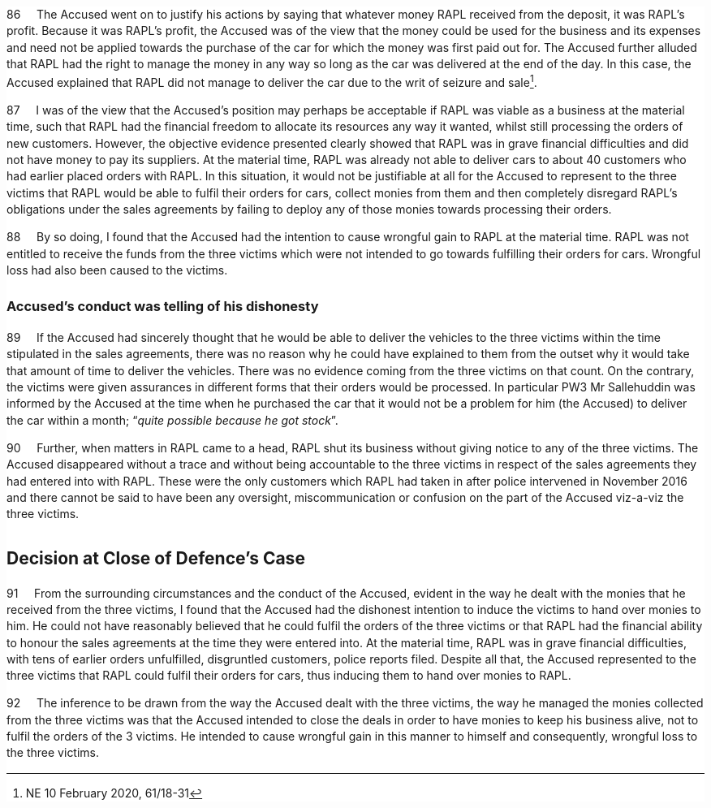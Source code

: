 86     The Accused went on to justify his actions by saying that whatever money RAPL received from the deposit, it was RAPL’s profit. Because it was RAPL’s profit, the Accused was of the view that the money could be used for the business and its expenses and need not be applied towards the purchase of the car for which the money was first paid out for. The Accused further alluded that RAPL had the right to manage the money in any way so long as the car was delivered at the end of the day. In this case, the Accused explained that RAPL did not manage to deliver the car due to the writ of seizure and sale[^77].

87     I was of the view that the Accused’s position may perhaps be acceptable if RAPL was viable as a business at the material time, such that RAPL had the financial freedom to allocate its resources any way it wanted, whilst still processing the orders of new customers. However, the objective evidence presented clearly showed that RAPL was in grave financial difficulties and did not have money to pay its suppliers. At the material time, RAPL was already not able to deliver cars to about 40 customers who had earlier placed orders with RAPL. In this situation, it would not be justifiable at all for the Accused to represent to the three victims that RAPL would be able to fulfil their orders for cars, collect monies from them and then completely disregard RAPL’s obligations under the sales agreements by failing to deploy any of those monies towards processing their orders.

88     By so doing, I found that the Accused had the intention to cause wrongful gain to RAPL at the material time. RAPL was not entitled to receive the funds from the three victims which were not intended to go towards fulfilling their orders for cars. Wrongful loss had also been caused to the victims.

### Accused’s conduct was telling of his dishonesty

89     If the Accused had sincerely thought that he would be able to deliver the vehicles to the three victims within the time stipulated in the sales agreements, there was no reason why he could have explained to them from the outset why it would take that amount of time to deliver the vehicles. There was no evidence coming from the three victims on that count. On the contrary, the victims were given assurances in different forms that their orders would be processed. In particular PW3 Mr Sallehuddin was informed by the Accused at the time when he purchased the car that it would not be a problem for him (the Accused) to deliver the car within a month; “_quite possible because he got stock_”.

90     Further, when matters in RAPL came to a head, RAPL shut its business without giving notice to any of the three victims. The Accused disappeared without a trace and without being accountable to the three victims in respect of the sales agreements they had entered into with RAPL. These were the only customers which RAPL had taken in after police intervened in November 2016 and there cannot be said to have been any oversight, miscommunication or confusion on the part of the Accused viz-a-viz the three victims.

## Decision at Close of Defence’s Case

91     From the surrounding circumstances and the conduct of the Accused, evident in the way he dealt with the monies that he received from the three victims, I found that the Accused had the dishonest intention to induce the victims to hand over monies to him. He could not have reasonably believed that he could fulfil the orders of the three victims or that RAPL had the financial ability to honour the sales agreements at the time they were entered into. At the material time, RAPL was in grave financial difficulties, with tens of earlier orders unfulfilled, disgruntled customers, police reports filed. Despite all that, the Accused represented to the three victims that RAPL could fulfil their orders for cars, thus inducing them to hand over monies to RAPL.

92     The inference to be drawn from the way the Accused dealt with the three victims, the way he managed the monies collected from the three victims was that the Accused intended to close the deals in order to have monies to keep his business alive, not to fulfil the orders of the 3 victims. He intended to cause wrongful gain in this manner to himself and consequently, wrongful loss to the three victims.


[^1]: ACRA Business Profile of RAPL, Exhibit P10
[^2]: NE, 10 February 2020, 29/16-18
[^3]: NE, 10 February 2020, 29/30-32
[^4]: NE, 10 February 2020, 30/1-14
[^5]: NE, 24 July 2019, 8/13-16
[^6]: NE, 24 July 2019, 28/8-29
[^7]: NE, 24 July 2019, 30/3-14
[^8]: NE, 24 July 2019, 29/1-23
[^9]: NE, 24 July 2019, 39/5-16
[^10]: NE, 24 July 2019, 20/14 – 24/23; Exhibit P3
[^11]: NE, 24 July 2019, 30/18-30
[^12]: NE, 24 July 2019, 32/28 – 33/31
[^13]: NE, 24 July 2019, 59/2-10
[^14]: NE, 24 July 2019, 57/4-21
[^15]: NE, 24 July 2019, 57/27-31
[^16]: NE, 24 July 2019, 71/7-11
[^17]: NE, 24 July 2019, 72/25-30
[^18]: NE, 24 July 2019, 73/22-26; 83/108, 84/14-16
[^19]: NE, 24 July 2019, 74/1-3
[^20]: NE, 24 July 2019, 74/5-14
[^21]: NE, 24 July 2019, 75/2-25
[^22]: NE, 24 July 2019, 97/11-13; police report P6
[^23]: NE, 24 July 2019, 98/19 - 99/10
[^24]: NE, 24 July 2019, 99/17-19
[^25]: NE, 24 July 2019, 123/25-30
[^26]: NE, 24 July 2019, 122/15-22
[^27]: NE, 24 July 2019, 127/30-128/3
[^28]: NE, 24 July 2019, 107/5-11
[^29]: NE, 24 July 2019, 123/15-17
[^30]: NE, 24 July 2019, 107/22-108/1
[^31]: NE, 24 July 2019, 112/9-17; 113/27-114/3; 115/28-30; 117/3-7
[^32]: NE, 24 July 2019, 113/18-26; 117/18-22
[^33]: NE, 24 July 2019, 122/4-10; 111/19-26
[^34]: NE, 25 July 2019, 18/22-27
[^35]: NE, 25 July 2019, 19/15-25
[^36]: NE, 24 July 2019, 152/3-29
[^37]: NE, 10 February 2020, 3/5-4/10
[^38]: NE, 10 February 2020, 11/4-9; 12/27-13/19
[^39]: NE, 11 February 2020, 11/4-14
[^40]: NE, 11 February 2020, 14/11-15; 18/26-32
[^41]: NE, 11 February 2020, 15/21-31
[^42]: NE, 1 February 2020, 16/22-24; 17/18-22
[^43]: NE, 11 February 2020, 18/8-18
[^44]: _Public Prosecutor v Ong Eng Teck_ <span class="citation">\[2012\] SGHC 242</span> at \[23\]
[^45]: Prosecution’s Closing Submission, \[22\] – \[31\]
[^46]: Exhibit P15, Q85/A84
[^47]: NE, 24 July 2019, 28/8-17
[^48]: NE, 24 July 2019, 28/26-29
[^49]: NE, 24 July 2019, 73/22-26
[^50]: NE, 24 July 2019, 35/30- 36/8
[^51]: NE, 24 July 2019, 129/14-23; 130/10-16; 131/10-25; 132/27-133/13; 135/7-23
[^52]: NE, 24 July 2019, 63/9-18
[^53]: NE, 24 July 2019, 102/1-15
[^54]: Exhibit P13, at \[15\]
[^55]: Exhibit P13, at \[19\]
[^56]: Exhibit P14, at \[20\]
[^57]: NE, 24 July 2019, 152/9 - 23
[^58]: Exhibit P14, Q73/A73
[^59]: Exhibit P14, Q74/A74
[^60]: Exhibit P15, Q84/A84
[^61]: Prosecution’s Reply Submissions, at \[8\]
[^62]: NE, 10 February 2020, 50/10-13
[^63]: NE, 10 February 2020,51/6-17
[^64]: NE, 10 February 2020, 51/19
[^65]: NE, 10 February 2020, 68/20 70/2
[^66]: NE, 11 February 2020, 33/1-9; 33/21- 34/9; 35/13-27; 36/5-11
[^67]: Exhibit P15, Q86/A86-Q87/A87
[^68]: Exhibit P15, Q83/A83
[^69]: Exhibit P15, Q97/A97
[^70]: NE, 24 July 2019, 28/26-29
[^71]: NE, 24 July 2019, 56/13-20
[^72]: NE, 24 July 2019, 73/22-26; 83/14-16
[^73]: Exhibit P14, Q74/A74
[^74]: NE 10 February 2020, 32/19-21
[^75]: NE 10 February 2020, 58/12-18
[^76]: NE 10 February 2020, 61/2-10
[^77]: NE 10 February 2020, 61/18-31
[^78]: _Public Prosecutor v Fernando Payagala_ \[2007\] 2 SLR (R) 334
[^79]: Prosecution’s Brief Submissions on Sentencing, \[2\]-\[4\]
[^80]: Ibid, \[5\]-\[6\]
[^81]: Ibid, \[5\] – \[10\]